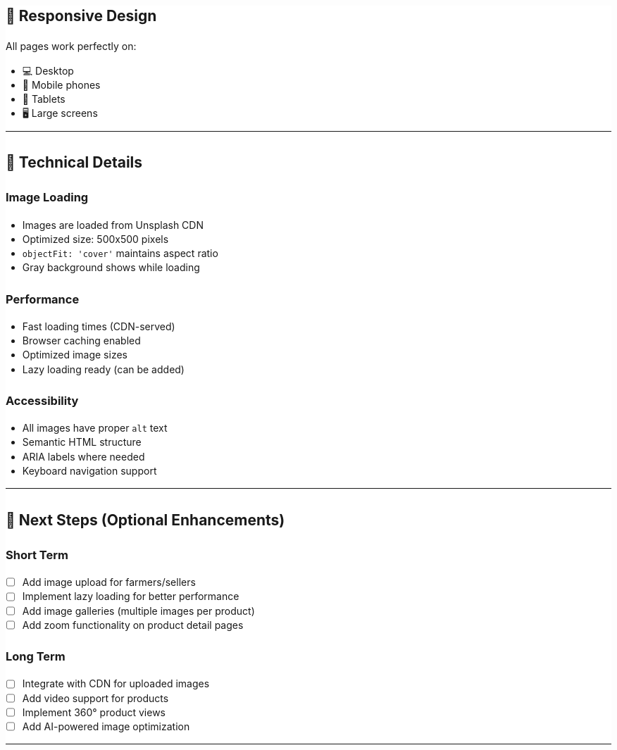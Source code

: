 
## 📱 Responsive Design

All pages work perfectly on:
- 💻 Desktop
- 📱 Mobile phones
- 📲 Tablets
- 🖥️ Large screens

---

## 🔧 Technical Details

### Image Loading
- Images are loaded from Unsplash CDN
- Optimized size: 500x500 pixels
- `objectFit: 'cover'` maintains aspect ratio
- Gray background shows while loading

### Performance
- Fast loading times (CDN-served)
- Browser caching enabled
- Optimized image sizes
- Lazy loading ready (can be added)

### Accessibility
- All images have proper `alt` text
- Semantic HTML structure
- ARIA labels where needed
- Keyboard navigation support

---

## 🎯 Next Steps (Optional Enhancements)

### Short Term
- [ ] Add image upload for farmers/sellers
- [ ] Implement lazy loading for better performance
- [ ] Add image galleries (multiple images per product)
- [ ] Add zoom functionality on product detail pages

### Long Term
- [ ] Integrate with CDN for uploaded images
- [ ] Add video support for products
- [ ] Implement 360° product views
- [ ] Add AI-powered image optimization

---
